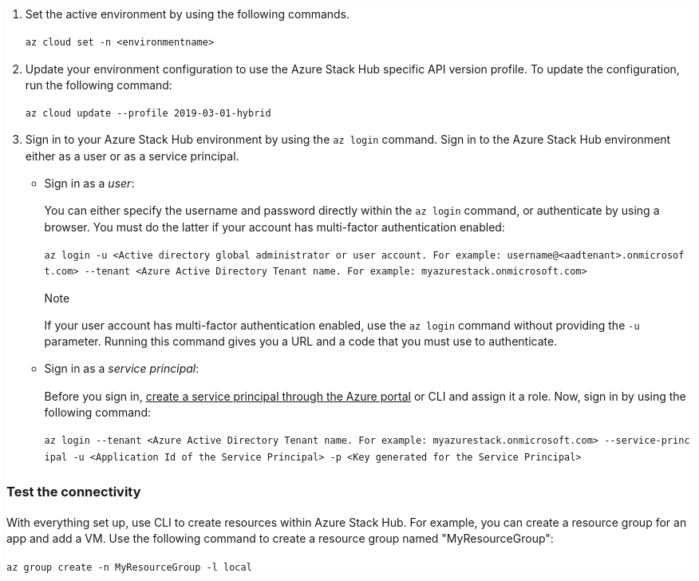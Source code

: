 1. Set the active environment by using the following commands.

      ```azurecli
      az cloud set -n <environmentname>
      ```

1. Update your environment configuration to use the Azure Stack Hub specific API version profile. To update the configuration, run the following command:

    ```azurecli
    az cloud update --profile 2019-03-01-hybrid
   ```
 
1. Sign in to your Azure Stack Hub environment by using the `az login` command. Sign in to the Azure Stack Hub environment either as a user or as a service principal. 

   - Sign in as a *user*: 

     You can either specify the username and password directly within the `az login` command, or authenticate by using a browser. You must do the latter if your account has multi-factor authentication enabled:

     ```azurecli
     az login -u <Active directory global administrator or user account. For example: username@<aadtenant>.onmicrosoft.com> --tenant <Azure Active Directory Tenant name. For example: myazurestack.onmicrosoft.com>
     ```

     > [!NOTE]
     > If your user account has multi-factor authentication enabled, use the `az login` command without providing the `-u` parameter. Running this command gives you a URL and a code that you must use to authenticate.

   - Sign in as a *service principal*: 
    
     Before you sign in, [create a service principal through the Azure portal](../../operator/give-app-access-to-resources.md) or CLI and assign it a role. Now, sign in by using the following command:

     ```azurecli  
     az login --tenant <Azure Active Directory Tenant name. For example: myazurestack.onmicrosoft.com> --service-principal -u <Application Id of the Service Principal> -p <Key generated for the Service Principal>
     ```

### Test the connectivity

With everything set up, use CLI to create resources within Azure Stack Hub. For example, you can create a resource group for an app and add a VM. Use the following command to create a resource group named "MyResourceGroup":

```azurecli
az group create -n MyResourceGroup -l local
```
